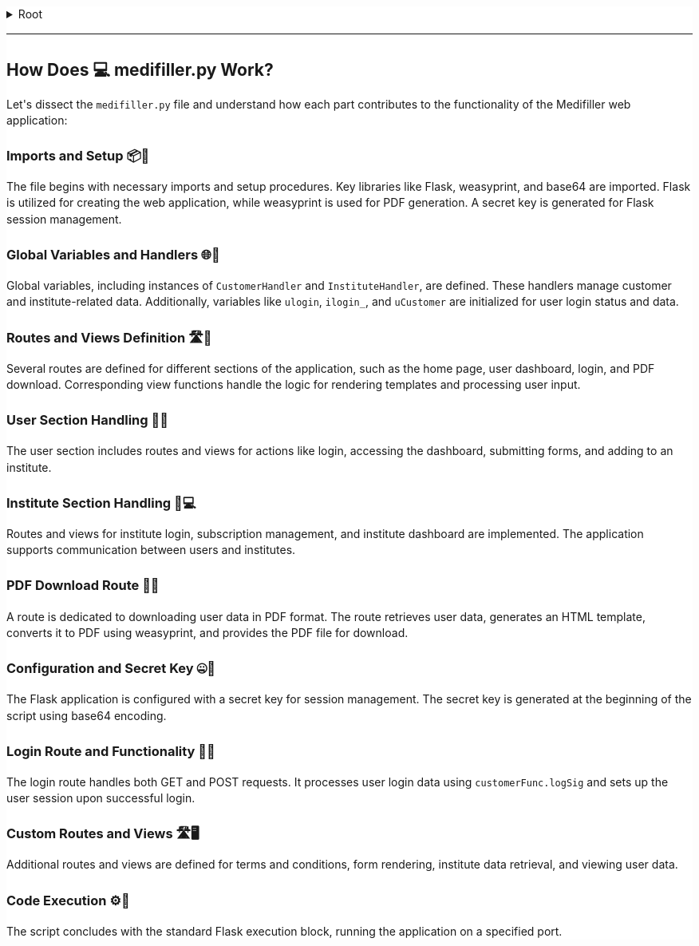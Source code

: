 <details closed><summary>Root</summary></details>

---

## How Does 💻 medifiller.py Work?

Let's dissect the `medifiller.py` file and understand how each part contributes to the functionality of the Medifiller web application:

### Imports and Setup 📦🔧
The file begins with necessary imports and setup procedures. Key libraries like Flask, weasyprint, and base64 are imported. Flask is utilized for creating the web application, while weasyprint is used for PDF generation. A secret key is generated for Flask session management.

### Global Variables and Handlers 🌐🤝
Global variables, including instances of `CustomerHandler` and `InstituteHandler`, are defined. These handlers manage customer and institute-related data. Additionally, variables like `ulogin`, `ilogin_`, and `uCustomer` are initialized for user login status and data.

### Routes and Views Definition 🛣️👀
Several routes are defined for different sections of the application, such as the home page, user dashboard, login, and PDF download. Corresponding view functions handle the logic for rendering templates and processing user input.

### User Section Handling 👤💼
The user section includes routes and views for actions like login, accessing the dashboard, submitting forms, and adding to an institute.

### Institute Section Handling 🏢💻
Routes and views for institute login, subscription management, and institute dashboard are implemented. The application supports communication between users and institutes.

### PDF Download Route 📄🔽
A route is dedicated to downloading user data in PDF format. The route retrieves user data, generates an HTML template, converts it to PDF using weasyprint, and provides the PDF file for download.

### Configuration and Secret Key 🤐🔑
The Flask application is configured with a secret key for session management. The secret key is generated at the beginning of the script using base64 encoding.

### Login Route and Functionality 🔐🚪
The login route handles both GET and POST requests. It processes user login data using `customerFunc.logSig` and sets up the user session upon successful login.

### Custom Routes and Views 🛣️🖥️
Additional routes and views are defined for terms and conditions, form rendering, institute data retrieval, and viewing user data.

### Code Execution ⚙️🚀
The script concludes with the standard Flask execution block, running the application on a specified port.
